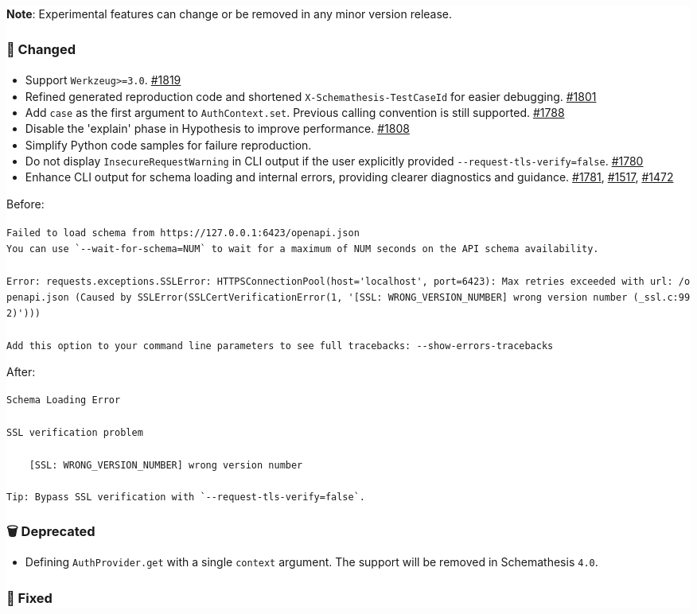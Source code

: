 **Note**: Experimental features can change or be removed in any minor
version release.

### :wrench: Changed

-   Support `Werkzeug>=3.0`. [#1819](https://github.com/schemathesis/schemathesis/issues/1819)
-   Refined generated reproduction code and shortened
    `X-Schemathesis-TestCaseId` for easier debugging. [#1801](https://github.com/schemathesis/schemathesis/issues/1801)
-   Add `case` as the first argument to `AuthContext.set`. Previous
    calling convention is still supported. [#1788](https://github.com/schemathesis/schemathesis/issues/1788)
-   Disable the 'explain' phase in Hypothesis to improve performance. [#1808](https://github.com/schemathesis/schemathesis/issues/1808)
-   Simplify Python code samples for failure reproduction.
-   Do not display `InsecureRequestWarning` in CLI output if the user
    explicitly provided `--request-tls-verify=false`. [#1780](https://github.com/schemathesis/schemathesis/issues/1780)
-   Enhance CLI output for schema loading and internal errors, providing
    clearer diagnostics and guidance. [#1781](https://github.com/schemathesis/schemathesis/issues/1781), [#1517](https://github.com/schemathesis/schemathesis/issues/1517), [#1472](https://github.com/schemathesis/schemathesis/issues/1472)

Before:

``` text
Failed to load schema from https://127.0.0.1:6423/openapi.json
You can use `--wait-for-schema=NUM` to wait for a maximum of NUM seconds on the API schema availability.

Error: requests.exceptions.SSLError: HTTPSConnectionPool(host='localhost', port=6423): Max retries exceeded with url: /openapi.json (Caused by SSLError(SSLCertVerificationError(1, '[SSL: WRONG_VERSION_NUMBER] wrong version number (_ssl.c:992)')))

Add this option to your command line parameters to see full tracebacks: --show-errors-tracebacks
```

After:

``` text
Schema Loading Error

SSL verification problem

    [SSL: WRONG_VERSION_NUMBER] wrong version number

Tip: Bypass SSL verification with `--request-tls-verify=false`.
```

### :wastebasket: Deprecated

-   Defining `AuthProvider.get` with a single `context` argument. The
    support will be removed in Schemathesis `4.0`.

### :bug: Fixed
